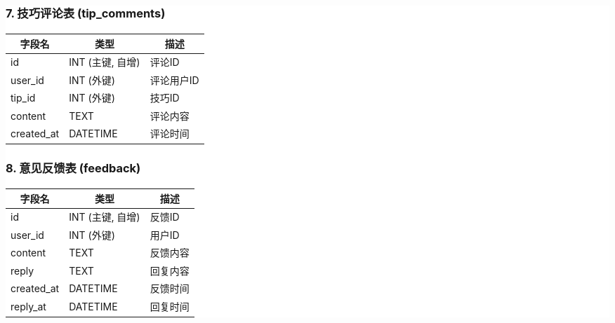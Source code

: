 ### 7. 技巧评论表 (tip_comments)
| 字段名 | 类型 | 描述 |
|--------|------|------|
| id | INT (主键, 自增) | 评论ID |
| user_id | INT (外键) | 评论用户ID |
| tip_id | INT (外键) | 技巧ID |
| content | TEXT | 评论内容 |
| created_at | DATETIME | 评论时间 |

### 8. 意见反馈表 (feedback)
| 字段名 | 类型 | 描述 |
|--------|------|------|
| id | INT (主键, 自增) | 反馈ID |
| user_id | INT (外键) | 用户ID |
| content | TEXT | 反馈内容 |
| reply | TEXT | 回复内容 |
| created_at | DATETIME | 反馈时间 |
| reply_at | DATETIME | 回复时间 |
